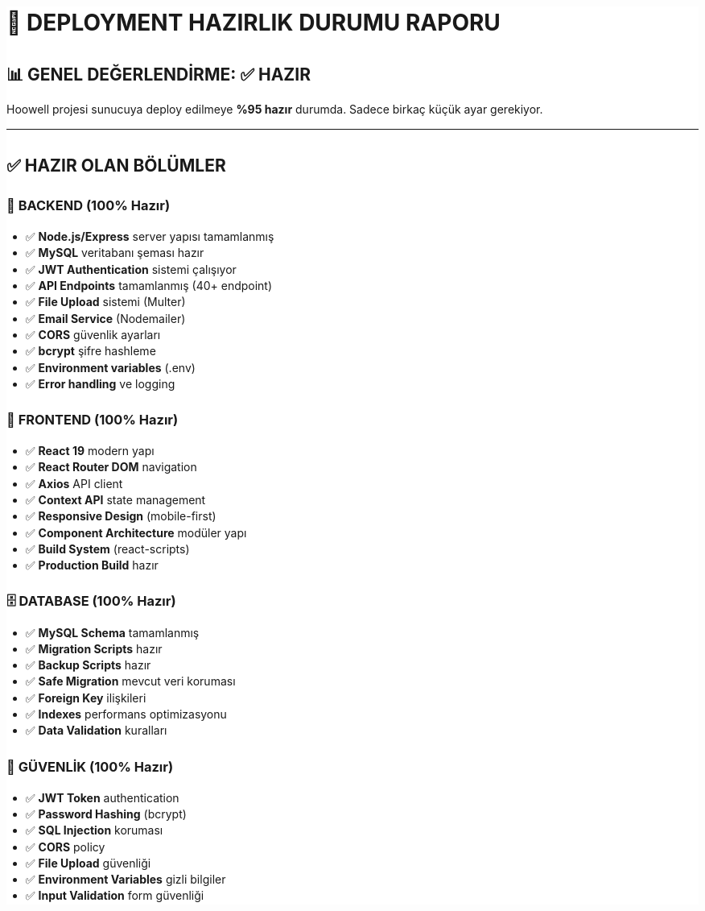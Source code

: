 # 🚀 DEPLOYMENT HAZIRLIK DURUMU RAPORU

## 📊 GENEL DEĞERLENDİRME: ✅ HAZIR

Hoowell projesi sunucuya deploy edilmeye **%95 hazır** durumda. Sadece birkaç küçük ayar gerekiyor.

---

## ✅ HAZIR OLAN BÖLÜMLER

### 🎯 **BACKEND (100% Hazır)**
- ✅ **Node.js/Express** server yapısı tamamlanmış
- ✅ **MySQL** veritabanı şeması hazır
- ✅ **JWT Authentication** sistemi çalışıyor
- ✅ **API Endpoints** tamamlanmış (40+ endpoint)
- ✅ **File Upload** sistemi (Multer)
- ✅ **Email Service** (Nodemailer)
- ✅ **CORS** güvenlik ayarları
- ✅ **bcrypt** şifre hashleme
- ✅ **Environment variables** (.env)
- ✅ **Error handling** ve logging

### 🎨 **FRONTEND (100% Hazır)**
- ✅ **React 19** modern yapı
- ✅ **React Router DOM** navigation
- ✅ **Axios** API client
- ✅ **Context API** state management
- ✅ **Responsive Design** (mobile-first)
- ✅ **Component Architecture** modüler yapı
- ✅ **Build System** (react-scripts)
- ✅ **Production Build** hazır

### 🗄️ **DATABASE (100% Hazır)**
- ✅ **MySQL Schema** tamamlanmış
- ✅ **Migration Scripts** hazır
- ✅ **Backup Scripts** hazır
- ✅ **Safe Migration** mevcut veri koruması
- ✅ **Foreign Key** ilişkileri
- ✅ **Indexes** performans optimizasyonu
- ✅ **Data Validation** kuralları

### 🔐 **GÜVENLİK (100% Hazır)**
- ✅ **JWT Token** authentication
- ✅ **Password Hashing** (bcrypt)
- ✅ **SQL Injection** koruması
- ✅ **CORS** policy
- ✅ **File Upload** güvenliği
- ✅ **Environment Variables** gizli bilgiler
- ✅ **Input Validation** form güvenliği
